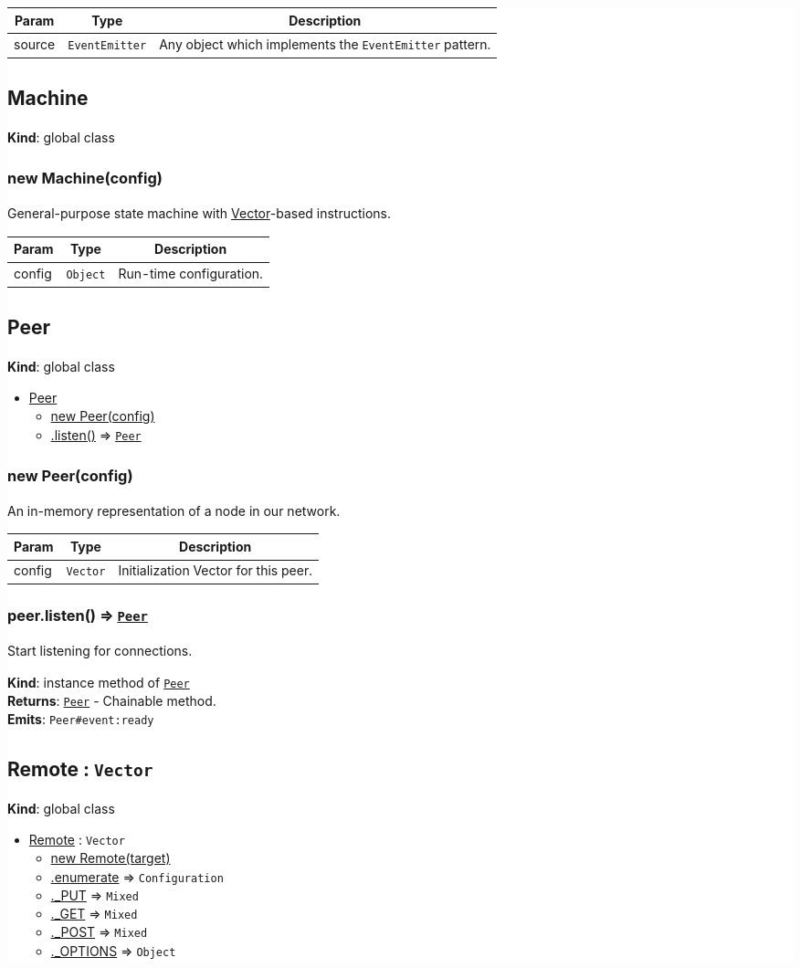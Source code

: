 | Param | Type | Description |
| --- | --- | --- |
| source | <code>EventEmitter</code> | Any object which implements the `EventEmitter` pattern. |

<a name="Machine"></a>

## Machine
**Kind**: global class  
<a name="new_Machine_new"></a>

### new Machine(config)
General-purpose state machine with [Vector](Vector)-based instructions.


| Param | Type | Description |
| --- | --- | --- |
| config | <code>Object</code> | Run-time configuration. |

<a name="Peer"></a>

## Peer
**Kind**: global class  

* [Peer](#Peer)
    * [new Peer(config)](#new_Peer_new)
    * [.listen()](#Peer+listen) ⇒ [<code>Peer</code>](#Peer)

<a name="new_Peer_new"></a>

### new Peer(config)
An in-memory representation of a node in our network.


| Param | Type | Description |
| --- | --- | --- |
| config | <code>Vector</code> | Initialization Vector for this peer. |

<a name="Peer+listen"></a>

### peer.listen() ⇒ [<code>Peer</code>](#Peer)
Start listening for connections.

**Kind**: instance method of [<code>Peer</code>](#Peer)  
**Returns**: [<code>Peer</code>](#Peer) - Chainable method.  
**Emits**: <code>Peer#event:ready</code>  
<a name="Remote"></a>

## Remote : <code>Vector</code>
**Kind**: global class  

* [Remote](#Remote) : <code>Vector</code>
    * [new Remote(target)](#new_Remote_new)
    * [.enumerate](#Remote+enumerate) ⇒ <code>Configuration</code>
    * [._PUT](#Remote+_PUT) ⇒ <code>Mixed</code>
    * [._GET](#Remote+_GET) ⇒ <code>Mixed</code>
    * [._POST](#Remote+_POST) ⇒ <code>Mixed</code>
    * [._OPTIONS](#Remote+_OPTIONS) ⇒ <code>Object</code>
